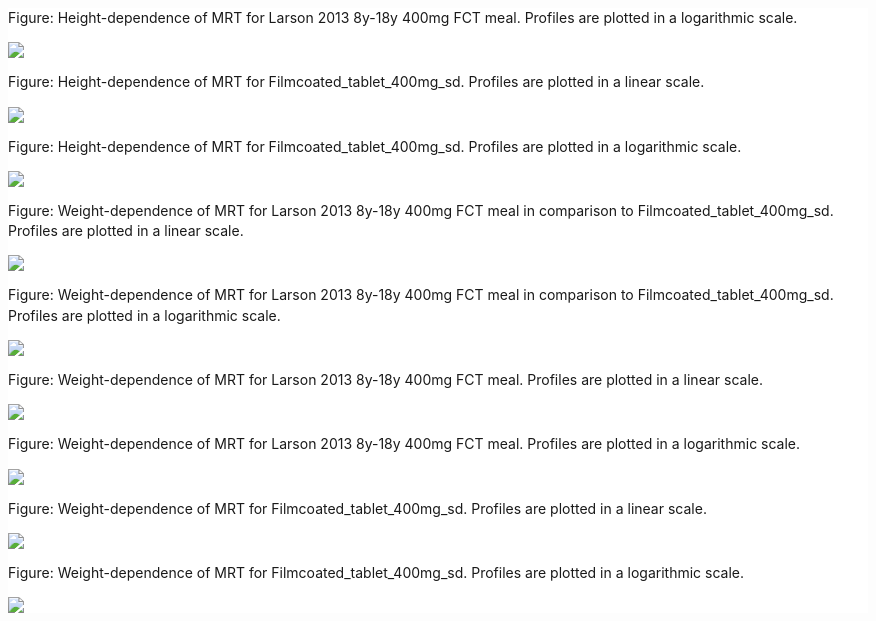 
Figure: Height-dependence of MRT for Larson 2013 8y-18y 400mg FCT meal. Profiles are plotted in a logarithmic scale.


<img src="PKAnalysis/Larson 2013 8y-18y 400mg FCT meal-MRT-vs-Height-log.png" width="100%" style="display: block; margin: auto;" />


Figure: Height-dependence of MRT for Filmcoated_tablet_400mg_sd. Profiles are plotted in a linear scale.


<img src="PKAnalysis/Filmcoated_tablet_400mg_sd-MRT-vs-Height.png" width="100%" style="display: block; margin: auto;" />


Figure: Height-dependence of MRT for Filmcoated_tablet_400mg_sd. Profiles are plotted in a logarithmic scale.


<img src="PKAnalysis/Filmcoated_tablet_400mg_sd-MRT-vs-Height-log.png" width="100%" style="display: block; margin: auto;" />


Figure: Weight-dependence of MRT for Larson 2013 8y-18y 400mg FCT meal in comparison to Filmcoated_tablet_400mg_sd. Profiles are plotted in a linear scale.


<img src="PKAnalysis/Larson 2013 8y-18y 400mg FCT meal-vs-ref-MRT-vs-Weight.png" width="100%" style="display: block; margin: auto;" />


Figure: Weight-dependence of MRT for Larson 2013 8y-18y 400mg FCT meal in comparison to Filmcoated_tablet_400mg_sd. Profiles are plotted in a logarithmic scale.


<img src="PKAnalysis/Larson 2013 8y-18y 400mg FCT meal-vs-ref-MRT-vs-Weight-log.png" width="100%" style="display: block; margin: auto;" />


Figure: Weight-dependence of MRT for Larson 2013 8y-18y 400mg FCT meal. Profiles are plotted in a linear scale.


<img src="PKAnalysis/Larson 2013 8y-18y 400mg FCT meal-MRT-vs-Weight.png" width="100%" style="display: block; margin: auto;" />


Figure: Weight-dependence of MRT for Larson 2013 8y-18y 400mg FCT meal. Profiles are plotted in a logarithmic scale.


<img src="PKAnalysis/Larson 2013 8y-18y 400mg FCT meal-MRT-vs-Weight-log.png" width="100%" style="display: block; margin: auto;" />


Figure: Weight-dependence of MRT for Filmcoated_tablet_400mg_sd. Profiles are plotted in a linear scale.


<img src="PKAnalysis/Filmcoated_tablet_400mg_sd-MRT-vs-Weight.png" width="100%" style="display: block; margin: auto;" />


Figure: Weight-dependence of MRT for Filmcoated_tablet_400mg_sd. Profiles are plotted in a logarithmic scale.


<img src="PKAnalysis/Filmcoated_tablet_400mg_sd-MRT-vs-Weight-log.png" width="100%" style="display: block; margin: auto;" />
